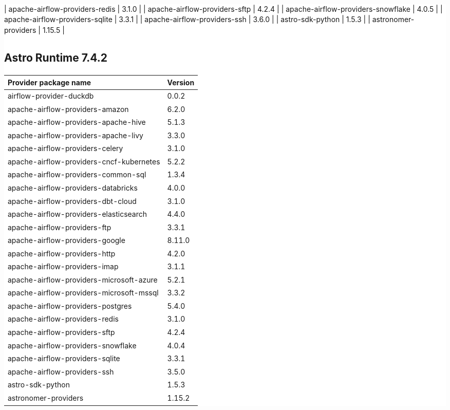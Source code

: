 | apache-airflow-providers-redis           | 3.1.0   |
| apache-airflow-providers-sftp            | 4.2.4   |
| apache-airflow-providers-snowflake       | 4.0.5   |
| apache-airflow-providers-sqlite          | 3.3.1   |
| apache-airflow-providers-ssh             | 3.6.0   |
| astro-sdk-python                         | 1.5.3   |
| astronomer-providers                     | 1.15.5  |


## Astro Runtime 7.4.2
| Provider package name                   | Version |
| :--------------------------------------- | :------ |
| airflow-provider-duckdb                  | 0.0.2   |
| apache-airflow-providers-amazon          | 6.2.0   |
| apache-airflow-providers-apache-hive     | 5.1.3   |
| apache-airflow-providers-apache-livy     | 3.3.0   |
| apache-airflow-providers-celery          | 3.1.0   |
| apache-airflow-providers-cncf-kubernetes | 5.2.2   |
| apache-airflow-providers-common-sql      | 1.3.4   |
| apache-airflow-providers-databricks      | 4.0.0   |
| apache-airflow-providers-dbt-cloud       | 3.1.0   |
| apache-airflow-providers-elasticsearch   | 4.4.0   |
| apache-airflow-providers-ftp             | 3.3.1   |
| apache-airflow-providers-google          | 8.11.0  |
| apache-airflow-providers-http            | 4.2.0   |
| apache-airflow-providers-imap            | 3.1.1   |
| apache-airflow-providers-microsoft-azure | 5.2.1   |
| apache-airflow-providers-microsoft-mssql | 3.3.2   |
| apache-airflow-providers-postgres        | 5.4.0   |
| apache-airflow-providers-redis           | 3.1.0   |
| apache-airflow-providers-sftp            | 4.2.4   |
| apache-airflow-providers-snowflake       | 4.0.4   |
| apache-airflow-providers-sqlite          | 3.3.1   |
| apache-airflow-providers-ssh             | 3.5.0   |
| astro-sdk-python                         | 1.5.3   |
| astronomer-providers                     | 1.15.2  |
